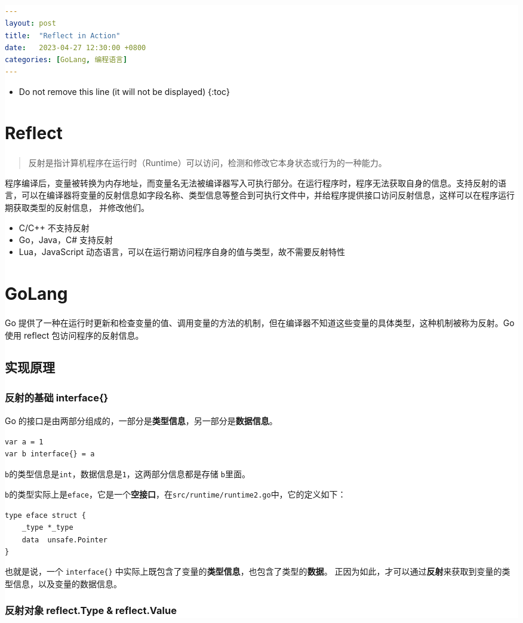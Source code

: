 ```yaml
---
layout: post
title:  "Reflect in Action"
date:   2023-04-27 12:30:00 +0800
categories: [GoLang, 编程语言]
---
```


* Do not remove this line (it will not be displayed)
{:toc}


# Reflect

> 反射是指计算机程序在运行时（Runtime）可以访问，检测和修改它本身状态或行为的一种能力。

程序编译后，变量被转换为内存地址，而变量名无法被编译器写入可执行部分。在运行程序时，程序无法获取自身的信息。支持反射的语言，可以在编译器将变量的反射信息如字段名称、类型信息等整合到可执行文件中，并给程序提供接口访问反射信息，这样可以在程序运行期获取类型的反射信息， 并修改他们。

* C/C++ 不支持反射
* Go，Java，C# 支持反射
* Lua，JavaScript 动态语言，可以在运行期访问程序自身的值与类型，故不需要反射特性

# GoLang

Go 提供了一种在运行时更新和检查变量的值、调用变量的方法的机制，但在编译器不知道这些变量的具体类型，这种机制被称为反射。Go 使用 reflect 包访问程序的反射信息。

## 实现原理

### 反射的基础 interface{}

Go 的接口是由两部分组成的，一部分是**类型信息**，另一部分是**数据信息**。

``` golang
var a = 1
var b interface{} = a
```

`b`的类型信息是`int`，数据信息是`1`，这两部分信息都是存储 `b`里面。

`b`的类型实际上是`eface`，它是一个**空接口**，在`src/runtime/runtime2.go`中，它的定义如下：

``` golang
type eface struct {
    _type *_type
    data  unsafe.Pointer
}
```

也就是说，一个 `interface{}` 中实际上既包含了变量的**类型信息**，也包含了类型的**数据**。 正因为如此，才可以通过**反射**来获取到变量的类型信息，以及变量的数据信息。

### 反射对象 reflect.Type & reflect.Value
